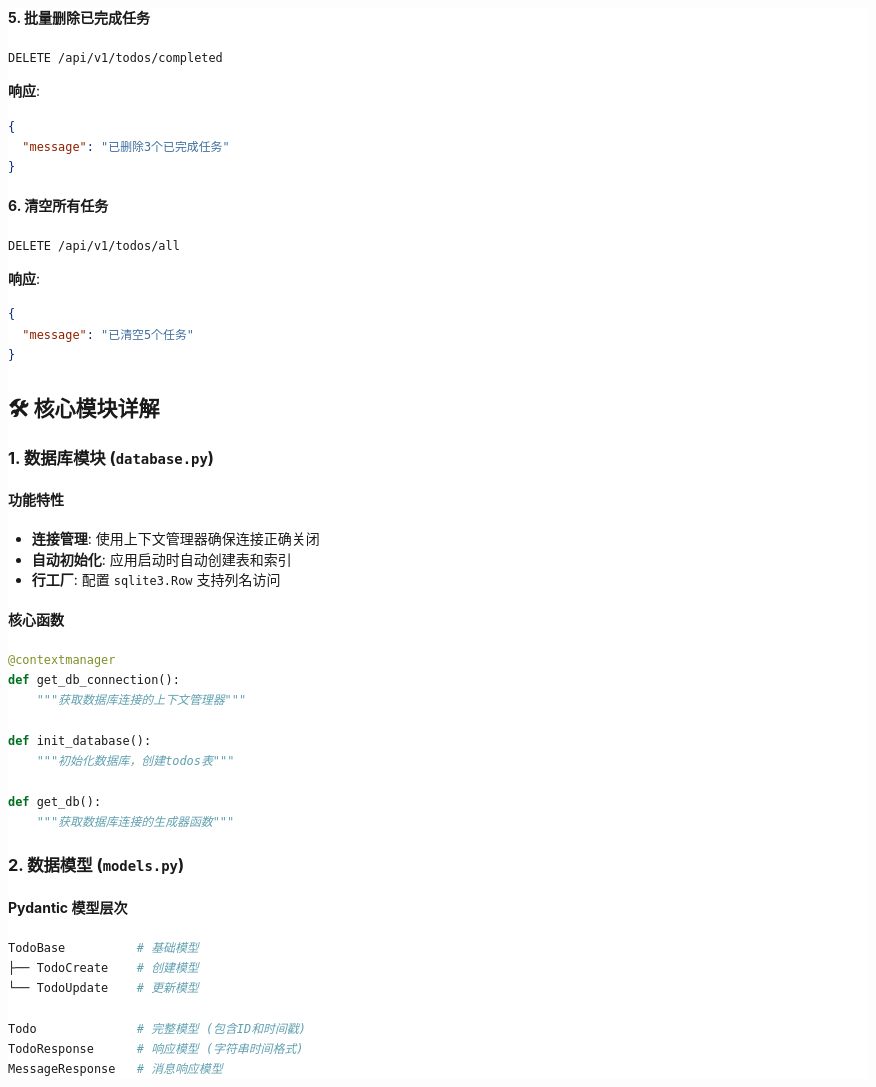 #### 5. 批量删除已完成任务
```http
DELETE /api/v1/todos/completed
```

**响应**:
```json
{
  "message": "已删除3个已完成任务"
}
```

#### 6. 清空所有任务
```http
DELETE /api/v1/todos/all
```

**响应**:
```json
{
  "message": "已清空5个任务"
}
```

## 🛠️ 核心模块详解

### 1. 数据库模块 (`database.py`)

#### 功能特性
- **连接管理**: 使用上下文管理器确保连接正确关闭
- **自动初始化**: 应用启动时自动创建表和索引
- **行工厂**: 配置 `sqlite3.Row` 支持列名访问

#### 核心函数
```python
@contextmanager
def get_db_connection():
    """获取数据库连接的上下文管理器"""

def init_database():
    """初始化数据库，创建todos表"""

def get_db():
    """获取数据库连接的生成器函数"""
```

### 2. 数据模型 (`models.py`)

#### Pydantic 模型层次
```python
TodoBase          # 基础模型
├── TodoCreate    # 创建模型
└── TodoUpdate    # 更新模型

Todo              # 完整模型 (包含ID和时间戳)
TodoResponse      # 响应模型 (字符串时间格式)
MessageResponse   # 消息响应模型
```
